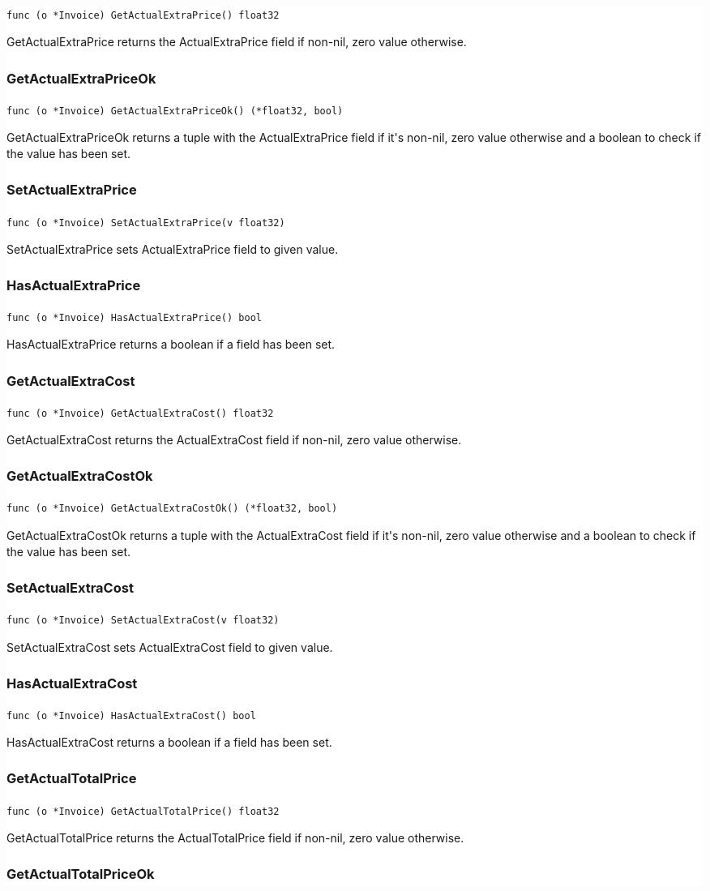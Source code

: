 `func (o *Invoice) GetActualExtraPrice() float32`

GetActualExtraPrice returns the ActualExtraPrice field if non-nil, zero value otherwise.

### GetActualExtraPriceOk

`func (o *Invoice) GetActualExtraPriceOk() (*float32, bool)`

GetActualExtraPriceOk returns a tuple with the ActualExtraPrice field if it's non-nil, zero value otherwise
and a boolean to check if the value has been set.

### SetActualExtraPrice

`func (o *Invoice) SetActualExtraPrice(v float32)`

SetActualExtraPrice sets ActualExtraPrice field to given value.

### HasActualExtraPrice

`func (o *Invoice) HasActualExtraPrice() bool`

HasActualExtraPrice returns a boolean if a field has been set.

### GetActualExtraCost

`func (o *Invoice) GetActualExtraCost() float32`

GetActualExtraCost returns the ActualExtraCost field if non-nil, zero value otherwise.

### GetActualExtraCostOk

`func (o *Invoice) GetActualExtraCostOk() (*float32, bool)`

GetActualExtraCostOk returns a tuple with the ActualExtraCost field if it's non-nil, zero value otherwise
and a boolean to check if the value has been set.

### SetActualExtraCost

`func (o *Invoice) SetActualExtraCost(v float32)`

SetActualExtraCost sets ActualExtraCost field to given value.

### HasActualExtraCost

`func (o *Invoice) HasActualExtraCost() bool`

HasActualExtraCost returns a boolean if a field has been set.

### GetActualTotalPrice

`func (o *Invoice) GetActualTotalPrice() float32`

GetActualTotalPrice returns the ActualTotalPrice field if non-nil, zero value otherwise.

### GetActualTotalPriceOk
